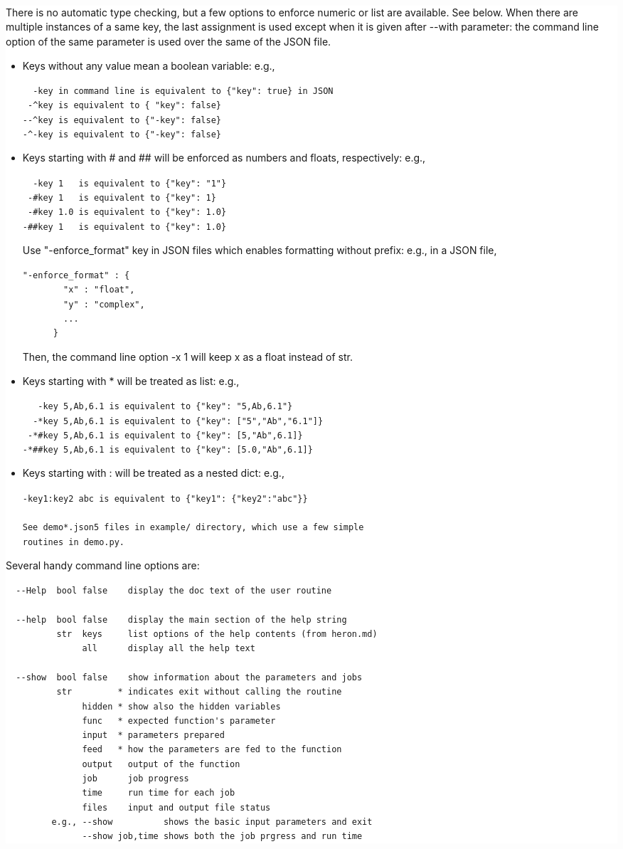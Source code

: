 There is no automatic type checking, but a few options to enforce numeric or
list are available.  See below.  When there are multiple instances of a same
key, the last assignment is used except when it is given after --with
parameter: the command line option of the same parameter is used over the same
of the JSON file.

- Keys without any value mean a boolean variable: e.g.,

        -key in command line is equivalent to {"key": true} in JSON
       -^key is equivalent to { "key": false}
      --^key is equivalent to {"-key": false}
      -^-key is equivalent to {"-key": false}

- Keys starting with # and ## will be enforced
  as numbers and floats, respectively: e.g.,

        -key 1   is equivalent to {"key": "1"}
       -#key 1   is equivalent to {"key": 1}
       -#key 1.0 is equivalent to {"key": 1.0}
      -##key 1   is equivalent to {"key": 1.0}

  Use "-enforce_format" key in JSON files which enables formatting without
  prefix: e.g., in a JSON file,

      "-enforce_format" : {
              "x" : "float",
              "y" : "complex",
              ...
            }

  Then, the command line option -x 1 will keep x as a float instead of str.

- Keys starting with * will be treated as list: e.g.,

         -key 5,Ab,6.1 is equivalent to {"key": "5,Ab,6.1"}
        -*key 5,Ab,6.1 is equivalent to {"key": ["5","Ab","6.1"]}
       -*#key 5,Ab,6.1 is equivalent to {"key": [5,"Ab",6.1]}
      -*##key 5,Ab,6.1 is equivalent to {"key": [5.0,"Ab",6.1]}

- Keys starting with : will be treated as a nested dict: e.g.,

      -key1:key2 abc is equivalent to {"key1": {"key2":"abc"}}

      See demo*.json5 files in example/ directory, which use a few simple
      routines in demo.py.

Several handy command line options are:

      --Help  bool false    display the doc text of the user routine

      --help  bool false    display the main section of the help string
              str  keys     list options of the help contents (from heron.md)
                   all      display all the help text

      --show  bool false    show information about the parameters and jobs
              str         * indicates exit without calling the routine
                   hidden * show also the hidden variables
                   func   * expected function's parameter
                   input  * parameters prepared
                   feed   * how the parameters are fed to the function
                   output   output of the function
                   job      job progress
                   time     run time for each job
                   files    input and output file status
             e.g., --show          shows the basic input parameters and exit
                   --show job,time shows both the job prgress and run time
